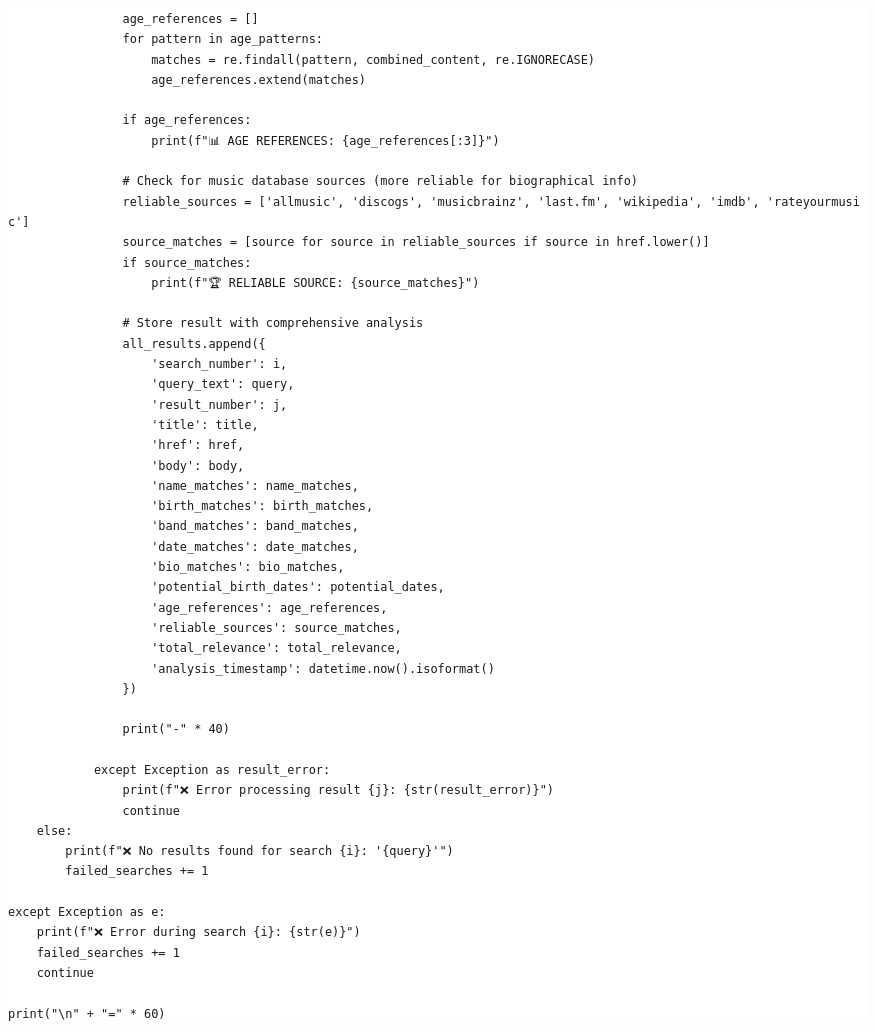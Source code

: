                     age_references = []
                    for pattern in age_patterns:
                        matches = re.findall(pattern, combined_content, re.IGNORECASE)
                        age_references.extend(matches)
                    
                    if age_references:
                        print(f"📊 AGE REFERENCES: {age_references[:3]}")
                    
                    # Check for music database sources (more reliable for biographical info)
                    reliable_sources = ['allmusic', 'discogs', 'musicbrainz', 'last.fm', 'wikipedia', 'imdb', 'rateyourmusic']
                    source_matches = [source for source in reliable_sources if source in href.lower()]
                    if source_matches:
                        print(f"🏆 RELIABLE SOURCE: {source_matches}")
                    
                    # Store result with comprehensive analysis
                    all_results.append({
                        'search_number': i,
                        'query_text': query,
                        'result_number': j,
                        'title': title,
                        'href': href,
                        'body': body,
                        'name_matches': name_matches,
                        'birth_matches': birth_matches,
                        'band_matches': band_matches,
                        'date_matches': date_matches,
                        'bio_matches': bio_matches,
                        'potential_birth_dates': potential_dates,
                        'age_references': age_references,
                        'reliable_sources': source_matches,
                        'total_relevance': total_relevance,
                        'analysis_timestamp': datetime.now().isoformat()
                    })
                    
                    print("-" * 40)
                    
                except Exception as result_error:
                    print(f"❌ Error processing result {j}: {str(result_error)}")
                    continue
        else:
            print(f"❌ No results found for search {i}: '{query}'")
            failed_searches += 1
            
    except Exception as e:
        print(f"❌ Error during search {i}: {str(e)}")
        failed_searches += 1
        continue
    
    print("\n" + "=" * 60)
